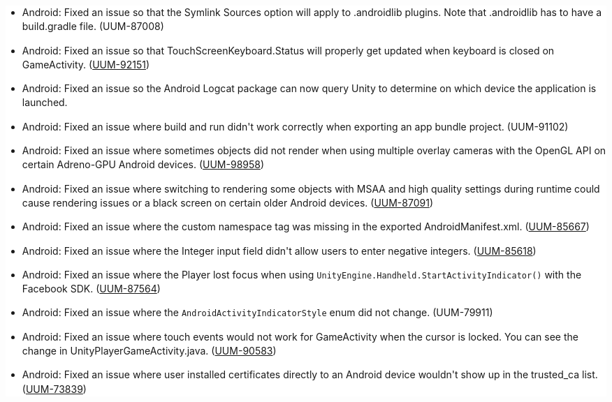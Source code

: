 - Android: Fixed an issue so that the Symlink Sources option will apply to .androidlib plugins. Note that .androidlib has to have a build.gradle file.
    (UUM-87008)

- Android: Fixed an issue so that TouchScreenKeyboard.Status will properly get updated when keyboard is closed on GameActivity.
    ([UUM-92151](https://issuetracker.unity3d.com/issues/android-gameactivity-touchscreenkeyboard-the-input-field-above-the-keyboard-is-always-hidden-and-touchscreenkeyboard-dot-status-is-stuck-on-visible-when-used-with-gameactivity-application-entry-point))

- Android: Fixed an issue so the Android Logcat package can now query Unity to determine on which device the application is launched.

- Android: Fixed an issue where build and run didn't work correctly when exporting an app bundle project.
    (UUM-91102)

- Android: Fixed an issue where sometimes objects did not render when using multiple overlay cameras with the OpenGL API on certain Adreno-GPU Android devices.
    ([UUM-98958](https://issuetracker.unity3d.com/issues/opengl-adreno-additional-overlay-cameras-do-not-render-world-objects-when-an-overlay-camera-is-rendering-a-canvas-in-the-player))

- Android: Fixed an issue where switching to rendering some objects with MSAA and high quality settings during runtime could cause rendering issues or a black screen on certain older Android devices.
    ([UUM-87091](https://issuetracker.unity3d.com/issues/android-application-either-crashes-renders-the-screen-black-or-doesnt-render-lit-gameobjects-when-switching-to-the-highest-quality-universal-render-pipeline-asset-during-runtime))

- Android: Fixed an issue where the custom namespace tag was missing in the exported AndroidManifest.xml.
    ([UUM-85667](https://issuetracker.unity3d.com/issues/android-the-namespace-is-removed-in-the-exported-androidmanifest-dot-xml-file-when-exporting-an-android-project-with-a-custom-manifest))

- Android: Fixed an issue where the Integer input field didn't allow users to enter negative integers.
    ([UUM-85618](https://issuetracker.unity3d.com/issues/android-the-symbol-is-not-allowed-to-be-entered-when-entering-a-negative-number-in-an-inputfield-when-the-content-type-is-set-to-integer-number))

- Android: Fixed an issue where the Player lost focus when using `UnityEngine.Handheld.StartActivityIndicator()` with the Facebook SDK.
    ([UUM-87564](https://issuetracker.unity3d.com/issues/android-the-player-loses-focus-when-using-unityengine-dot-handheld-dot-startactivityindicator-with-facebook-sdk))

- Android: Fixed an issue where the `AndroidActivityIndicatorStyle` enum did not change.
    (UUM-79911)

- Android: Fixed an issue where touch events would not work for GameActivity when the cursor is locked. You can see the change in UnityPlayerGameActivity.java.
    ([UUM-90583](https://issuetracker.unity3d.com/issues/android-gameactivity-no-input-is-being-registered-when-cursorlockmode-dot-locked-is-used-with-gameactivity-application-entry-point))

- Android: Fixed an issue where user installed certificates directly to an Android device wouldn't show up in the trusted_ca list.
    ([UUM-73839](https://issuetracker.unity3d.com/issues/android-error-curl-error-60-cert-verify-failed-certificate-is-not-correctly-signed-by-a-trusted-ca-unitytls-error-code-7-when-using-unitywebrequest-to-connect-to-the-server-with-a-self-signed-certificate))
